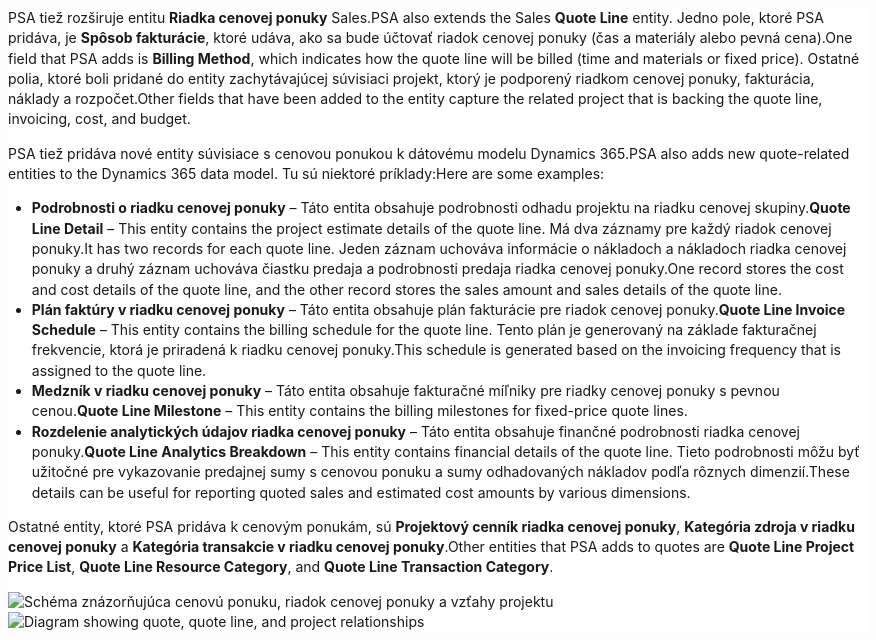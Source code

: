 <span data-ttu-id="a8e05-121">PSA tiež rozširuje entitu **Riadka cenovej ponuky** Sales.</span><span class="sxs-lookup"><span data-stu-id="a8e05-121">PSA also extends the Sales **Quote Line** entity.</span></span> <span data-ttu-id="a8e05-122">Jedno pole, ktoré PSA pridáva, je **Spôsob fakturácie**, ktoré udáva, ako sa bude účtovať riadok cenovej ponuky (čas a materiály alebo pevná cena).</span><span class="sxs-lookup"><span data-stu-id="a8e05-122">One field that PSA adds is **Billing Method**, which indicates how the quote line will be billed (time and materials or fixed price).</span></span> <span data-ttu-id="a8e05-123">Ostatné polia, ktoré boli pridané do entity zachytávajúcej súvisiaci projekt, ktorý je podporený riadkom cenovej ponuky, fakturácia, náklady a rozpočet.</span><span class="sxs-lookup"><span data-stu-id="a8e05-123">Other fields that have been added to the entity capture the related project that is backing the quote line, invoicing, cost, and budget.</span></span>

<span data-ttu-id="a8e05-124">PSA tiež pridáva nové entity súvisiace s cenovou ponukou k dátovému modelu Dynamics 365.</span><span class="sxs-lookup"><span data-stu-id="a8e05-124">PSA also adds new quote-related entities to the Dynamics 365 data model.</span></span> <span data-ttu-id="a8e05-125">Tu sú niektoré príklady:</span><span class="sxs-lookup"><span data-stu-id="a8e05-125">Here are some examples:</span></span>

- <span data-ttu-id="a8e05-126">**Podrobnosti o riadku cenovej ponuky** – Táto entita obsahuje podrobnosti odhadu projektu na riadku cenovej skupiny.</span><span class="sxs-lookup"><span data-stu-id="a8e05-126">**Quote Line Detail** – This entity contains the project estimate details of the quote line.</span></span> <span data-ttu-id="a8e05-127">Má dva záznamy pre každý riadok cenovej ponuky.</span><span class="sxs-lookup"><span data-stu-id="a8e05-127">It has two records for each quote line.</span></span> <span data-ttu-id="a8e05-128">Jeden záznam uchováva informácie o nákladoch a nákladoch riadka cenovej ponuky a druhý záznam uchováva čiastku predaja a podrobnosti predaja riadka cenovej ponuky.</span><span class="sxs-lookup"><span data-stu-id="a8e05-128">One record stores the cost and cost details of the quote line, and the other record stores the sales amount and sales details of the quote line.</span></span>
- <span data-ttu-id="a8e05-129">**Plán faktúry v riadku cenovej ponuky** – Táto entita obsahuje plán fakturácie pre riadok cenovej ponuky.</span><span class="sxs-lookup"><span data-stu-id="a8e05-129">**Quote Line Invoice Schedule** – This entity contains the billing schedule for the quote line.</span></span> <span data-ttu-id="a8e05-130">Tento plán je generovaný na základe fakturačnej frekvencie, ktorá je priradená k riadku cenovej ponuky.</span><span class="sxs-lookup"><span data-stu-id="a8e05-130">This schedule is generated based on the invoicing frequency that is assigned to the quote line.</span></span>
- <span data-ttu-id="a8e05-131">**Medzník v riadku cenovej ponuky** – Táto entita obsahuje fakturačné míľniky pre riadky cenovej ponuky s pevnou cenou.</span><span class="sxs-lookup"><span data-stu-id="a8e05-131">**Quote Line Milestone** – This entity contains the billing milestones for fixed-price quote lines.</span></span>
- <span data-ttu-id="a8e05-132">**Rozdelenie analytických údajov riadka cenovej ponuky** – Táto entita obsahuje finančné podrobnosti riadka cenovej ponuky.</span><span class="sxs-lookup"><span data-stu-id="a8e05-132">**Quote Line Analytics Breakdown** – This entity contains financial details of the quote line.</span></span> <span data-ttu-id="a8e05-133">Tieto podrobnosti môžu byť užitočné pre vykazovanie predajnej sumy s cenovou ponuku a sumy odhadovaných nákladov podľa rôznych dimenzií.</span><span class="sxs-lookup"><span data-stu-id="a8e05-133">These details can be useful for reporting quoted sales and estimated cost amounts by various dimensions.</span></span>

<span data-ttu-id="a8e05-134">Ostatné entity, ktoré PSA pridáva k cenovým ponukám, sú **Projektový cenník riadka cenovej ponuky**, **Kategória zdroja v riadku cenovej ponuky** a **Kategória transakcie v riadku cenovej ponuky**.</span><span class="sxs-lookup"><span data-stu-id="a8e05-134">Other entities that PSA adds to quotes are **Quote Line Project Price List**, **Quote Line Resource Category**, and **Quote Line Transaction Category**.</span></span>

<span data-ttu-id="a8e05-135">![Schéma znázorňujúca cenovú ponuku, riadok cenovej ponuky a vzťahy projektu](media/PS-Reporting-image2.png "Schéma znázorňujúca cenovú ponuku, riadok cenovej ponuky a vzťahy projektu")</span><span class="sxs-lookup"><span data-stu-id="a8e05-135">![Diagram showing quote, quote line, and project relationships](media/PS-Reporting-image2.png "Diagram showing quote, quote line, and project relationships")</span></span>
